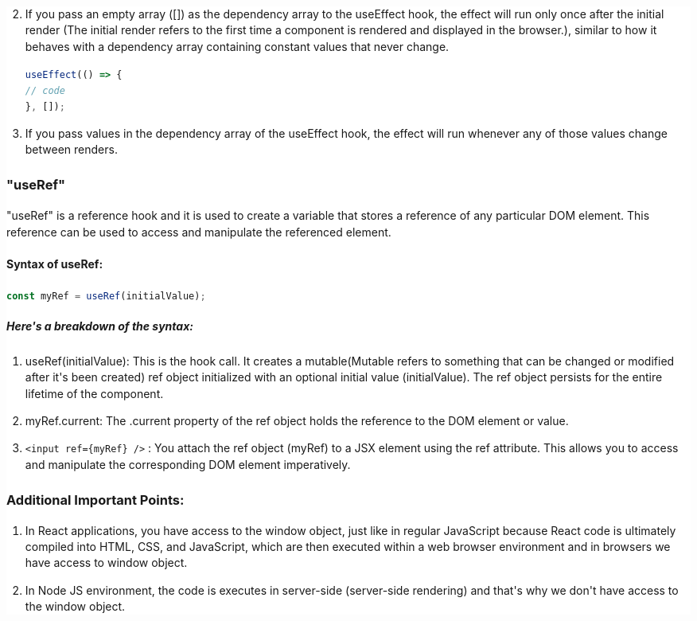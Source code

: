 2. If you pass an empty array ([]) as the dependency array to the useEffect hook, the effect will run only once after the initial render (The initial render refers to the first time a component is rendered and displayed in the browser.), similar to how it behaves with a dependency array containing constant values that never change.
    ```javascript
    useEffect(() => {
    // code
    }, []);
    ```

3. If you pass values in the dependency array of the useEffect hook, the effect will run whenever any of those values change between renders.


### "useRef"
"useRef" is a reference hook and it is used to create a variable that stores a reference of any particular DOM element. This reference can be used to access and manipulate the referenced element.

#### Syntax of useRef:
```javascript
const myRef = useRef(initialValue);
```

##### Here's a breakdown of the syntax:
1. useRef(initialValue): This is the hook call. It creates a mutable(Mutable refers to something that can be changed or modified after it's been created) ref object initialized with an optional initial value (initialValue). The ref object persists for the entire lifetime of the component.

2. myRef.current: The .current property of the ref object holds the reference to the DOM element or value.

3. ```<input ref={myRef} />``` : You attach the ref object (myRef) to a JSX element using the ref attribute. This allows you to access and manipulate the corresponding DOM element imperatively.

### Additional Important Points:
1. In React applications, you have access to the window object, just like in regular JavaScript because React code is ultimately compiled into HTML, CSS, and JavaScript, which are then executed within a web browser environment and in browsers we have access to window object.

2. In Node JS environment, the code is executes in server-side (server-side rendering) and that's why we don't have access to the window object.
